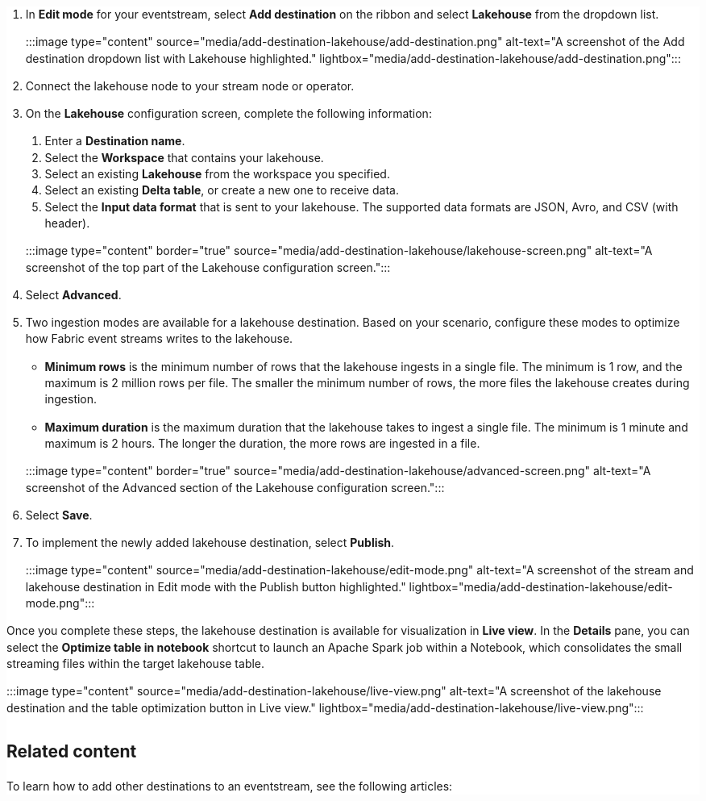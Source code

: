 1. In **Edit mode** for your eventstream, select **Add destination** on the ribbon and select **Lakehouse** from the dropdown list.

   :::image type="content" source="media/add-destination-lakehouse/add-destination.png" alt-text="A screenshot of the Add destination dropdown list with Lakehouse highlighted." lightbox="media/add-destination-lakehouse/add-destination.png":::

1. Connect the lakehouse node to your stream node or operator.

1. On the **Lakehouse** configuration screen, complete the following information:

   1. Enter a **Destination name**.
   1. Select the **Workspace** that contains your lakehouse.
   1. Select an existing **Lakehouse** from the workspace you specified.
   1. Select an existing **Delta table**, or create a new one to receive data.
   1. Select the **Input data format** that is sent to your lakehouse. The supported data formats are JSON, Avro, and CSV (with header).

   :::image type="content" border="true" source="media/add-destination-lakehouse/lakehouse-screen.png" alt-text="A screenshot of the top part of the Lakehouse configuration screen.":::

1. Select **Advanced**.

1. Two ingestion modes are available for a lakehouse destination. Based on your scenario, configure these modes to optimize how Fabric event streams writes to the lakehouse.

   - **Minimum rows** is the minimum number of rows that the lakehouse ingests in a single file. The minimum is 1 row, and the maximum is 2 million rows per file. The smaller the minimum number of rows, the more files the lakehouse creates during ingestion.

   - **Maximum duration** is the maximum duration that the lakehouse takes to ingest a single file. The minimum is 1 minute and maximum is 2 hours. The longer the duration, the more rows are ingested in a file.

   :::image type="content" border="true" source="media/add-destination-lakehouse/advanced-screen.png" alt-text="A screenshot of the Advanced section of the Lakehouse configuration screen.":::

1. Select **Save**.

1. To implement the newly added lakehouse destination, select **Publish**.

   :::image type="content" source="media/add-destination-lakehouse/edit-mode.png" alt-text="A screenshot of the stream and lakehouse destination in Edit mode with the Publish button highlighted." lightbox="media/add-destination-lakehouse/edit-mode.png":::

Once you complete these steps, the lakehouse destination is available for visualization in **Live view**. In the **Details** pane, you can select the **Optimize table in notebook** shortcut to launch an Apache Spark job within a Notebook, which consolidates the small streaming files within the target lakehouse table.

:::image type="content" source="media/add-destination-lakehouse/live-view.png" alt-text="A screenshot of the lakehouse destination and the table optimization button in Live view." lightbox="media/add-destination-lakehouse/live-view.png":::

## Related content

To learn how to add other destinations to an eventstream, see the following articles:
